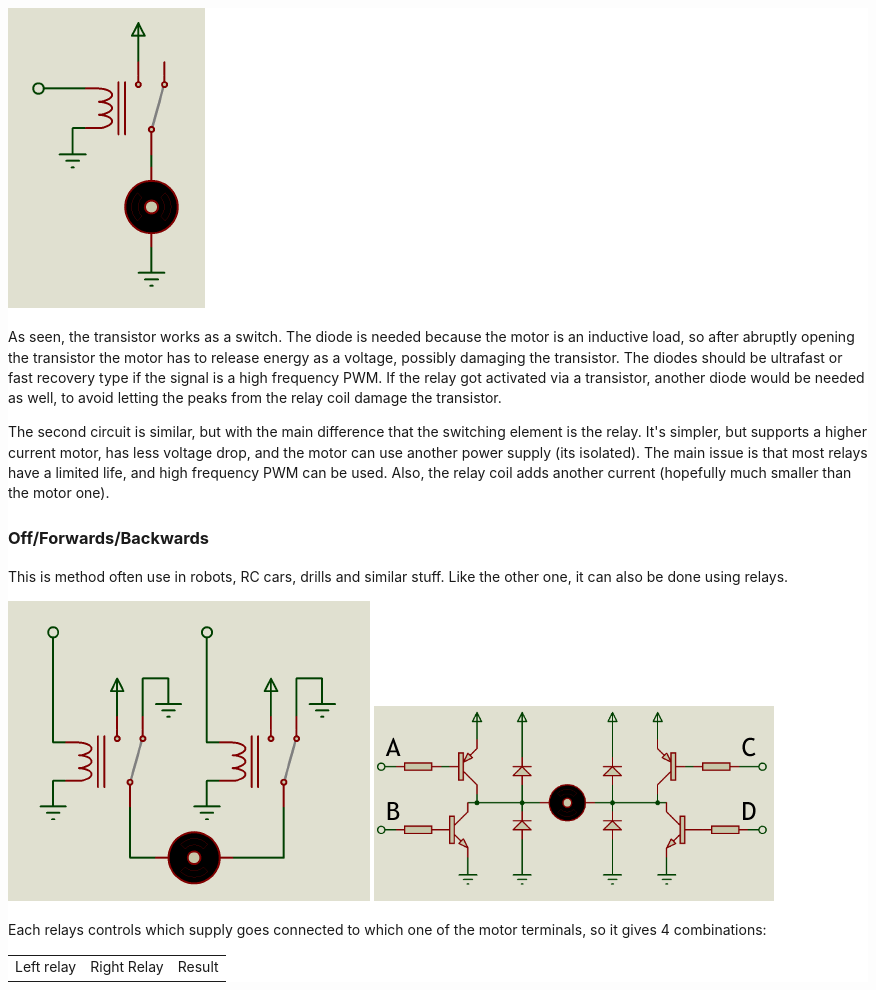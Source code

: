    <img src="/images/ph1_r.png" alt="OnOff Motor control with relay" style="width:49%;max-width:197px;"/>
</p>
<p>As seen, the transistor works as a switch. The diode is needed because the motor is an inductive load, so after abruptly opening the transistor the motor has to release energy as a voltage, possibly damaging the transistor. The diodes should be ultrafast or fast recovery type if the signal is a high frequency PWM. If the relay got activated via a transistor, another diode would be needed as well, to avoid letting the peaks from the relay coil damage the transistor.</p>
<p>The second circuit is similar, but with the main difference that the switching element is the relay. It's simpler, but supports a higher current motor, has less voltage drop, and the motor can use another power supply (its isolated). The main issue is that most relays have a limited life, and high frequency PWM can be used. Also, the relay coil adds another current (hopefully much smaller than the motor one).</p>
<h3>Off/Forwards/Backwards</h3>
<p>This is method often use in robots, RC cars, drills and similar stuff. Like the other one, it can also be done using relays.</p>
<p><img src="/images/ph2.png" alt="Off/Forwards/Backwards control with relays" style="width:49%;max-width:362px;"/>
   <img src="/images/ph2_t.png" alt="Off/Forwards/Backwards control with transistors" style="width:49%;max-width:400px;"/>
</p>
<p>Each relays controls which supply goes connected to which one of the motor terminals, so it gives 4 combinations:</p>
<table>
	<tr><td class="f">Left relay</td><td class="f">Right Relay</td><td class="f">Result</td></tr>